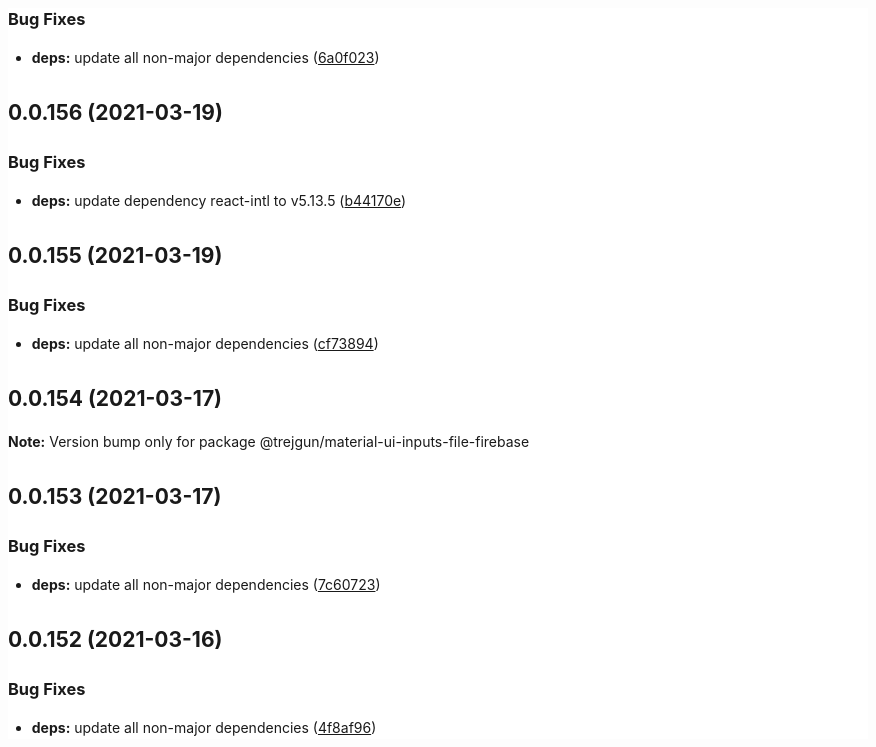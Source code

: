
### Bug Fixes

* **deps:** update all non-major dependencies ([6a0f023](https://github.com/memoryOS/material-ui/commit/6a0f02325709496cde41a98ad4af802d9814d1c4))





## 0.0.156 (2021-03-19)


### Bug Fixes

* **deps:** update dependency react-intl to v5.13.5 ([b44170e](https://github.com/memoryOS/material-ui/commit/b44170e5ad9a322b24d4a12804d6540eb18ba5dd))





## 0.0.155 (2021-03-19)


### Bug Fixes

* **deps:** update all non-major dependencies ([cf73894](https://github.com/memoryOS/material-ui/commit/cf73894ec42d6f21ad02b3e5b8298bfc06fa99d5))





## 0.0.154 (2021-03-17)

**Note:** Version bump only for package @trejgun/material-ui-inputs-file-firebase





## 0.0.153 (2021-03-17)


### Bug Fixes

* **deps:** update all non-major dependencies ([7c60723](https://github.com/memoryOS/material-ui/commit/7c60723dce91e4983edfdb346a48d90573813a70))





## 0.0.152 (2021-03-16)


### Bug Fixes

* **deps:** update all non-major dependencies ([4f8af96](https://github.com/memoryOS/material-ui/commit/4f8af9657ed6a9e4a408816e9084a61ee635d92c))

